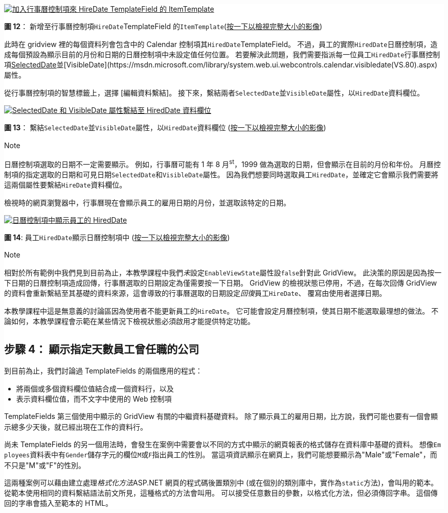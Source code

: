 
[![加入行事曆控制項來 HireDate TemplateField 的 ItemTemplate](using-templatefields-in-the-gridview-control-cs/_static/image35.png)](using-templatefields-in-the-gridview-control-cs/_static/image34.png)

**圖 12**： 新增至行事曆控制項`HireDate`TemplateField 的`ItemTemplate`([按一下以檢視完整大小的影像](using-templatefields-in-the-gridview-control-cs/_static/image36.png))


此時在 gridview 裡的每個資料列會包含中的 Calendar 控制項其`HiredDate`TemplateField。 不過，員工的實際`HiredDate`日曆控制項，造成每個預設為顯示目前的月份和日期的日曆控制項中未設定值任何位置。 若要解決此問題，我們需要指派每一位員工`HiredDate`行事曆控制項[SelectedDate](https://msdn.microsoft.com/library/system.web.ui.webcontrols.calendar.selecteddate(VS.80).aspx)並[VisibleDate](https://msdn.microsoft.com/library/system.web.ui.webcontrols.calendar.visibledate(VS.80).aspx)屬性。

從行事曆控制項的智慧標籤上，選擇 [編輯資料繫結]。 接下來，繫結兩者`SelectedDate`並`VisibleDate`屬性，以`HiredDate`資料欄位。


[![SelectedDate 和 VisibleDate 屬性繫結至 HiredDate 資料欄位](using-templatefields-in-the-gridview-control-cs/_static/image38.png)](using-templatefields-in-the-gridview-control-cs/_static/image37.png)

**圖 13**： 繫結`SelectedDate`並`VisibleDate`屬性，以`HiredDate`資料欄位 ([按一下以檢視完整大小的影像](using-templatefields-in-the-gridview-control-cs/_static/image39.png))


> [!NOTE]
> 日曆控制項選取的日期不一定需要顯示。 例如，行事曆可能有 1 年 8 月<sup>st</sup>，1999 做為選取的日期，但會顯示在目前的月份和年份。 月曆控制項的指定選取的日期和可見日期`SelectedDate`和`VisibleDate`屬性。 因為我們想要同時選取員工`HiredDate`，並確定它會顯示我們需要將這兩個屬性要繫結`HireDate`資料欄位。


檢視時的網頁瀏覽器中，行事曆現在會顯示員工的雇用日期的月份，並選取該特定的日期。


[![日曆控制項中顯示員工的 HiredDate](using-templatefields-in-the-gridview-control-cs/_static/image41.png)](using-templatefields-in-the-gridview-control-cs/_static/image40.png)

**圖 14**: 員工`HiredDate`顯示日曆控制項中 ([按一下以檢視完整大小的影像](using-templatefields-in-the-gridview-control-cs/_static/image42.png))


> [!NOTE]
> 相對於所有範例中我們見到目前為止，本教學課程中我們*未*設定`EnableViewState`屬性設`false`針對此 GridView。 此決策的原因是因為按一下日期的日曆控制項造成回傳，行事曆選取的日期設定為僅需要按一下日期。 GridView 的檢視狀態已停用，不過，在每次回傳 GridView 的資料會重新繫結至其基礎的資料來源，這會導致的行事曆選取的日期設定*回復*員工`HireDate`、 覆寫由使用者選擇日期。


本教學課程中這是無意義的討論區因為使用者不能更新員工的`HireDate`。 它可能會設定月曆控制項，使其日期不能選取最理想的做法。 不論如何，本教學課程會示範在某些情況下檢視狀態必須啟用才能提供特定功能。

## <a name="step-4-showing-the-number-of-days-the-employee-has-worked-for-the-company"></a>步驟 4： 顯示指定天數員工曾任職的公司

到目前為止，我們討論過 TemplateFields 的兩個應用的程式：

- 將兩個或多個資料欄位值結合成一個資料行，以及
- 表示資料欄位值，而不文字中使用的 Web 控制項

TemplateFields 第三個使用中顯示的 GridView 有關的中繼資料基礎資料。 除了顯示員工的雇用日期，比方說，我們可能也要有一個會顯示總多少天後，就已經出現在工作的資料行。

尚未 TemplateFields 的另一個用法時，會發生在案例中需要會以不同的方式中顯示的網頁報表的格式儲存在資料庫中基礎的資料。 想像`Employees`資料表中有`Gender`儲存字元的欄位`M`或`F`指出員工的性別。 當這項資訊顯示在網頁上，我們可能想要顯示為"Male"或"Female"，而不只是"M"或"F"的性別。

這兩種案例可以藉由建立處理*格式化方法*ASP.NET 網頁的程式碼後置類別中 (或在個別的類別庫中，實作為`static`方法)，會叫用的範本。 從範本使用相同的資料繫結語法前文所見，這種格式的方法會叫用。 可以接受任意數目的參數，以格式化方法，但必須傳回字串。 這個傳回的字串會插入至範本的 HTML。
